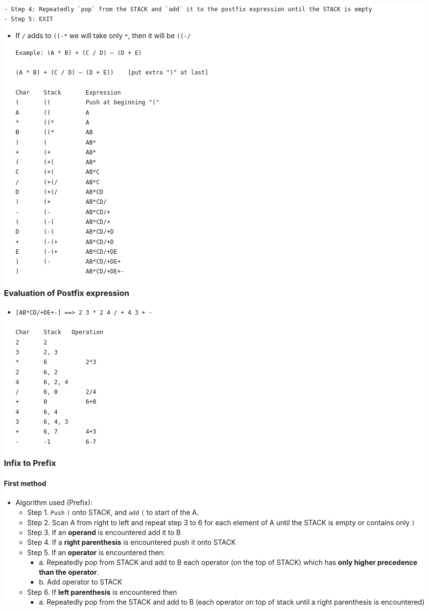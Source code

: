     - Step 4: Repeatedly `pop` from the STACK and `add` it to the postfix expression until the STACK is empty
    - Step 5: EXIT
- If `/` adds to `((-*` we will take only `*`, then it will be `((-/`
    ```
    Example: (A * B) + (C / D) – (D + E)

    (A * B) + (C / D) – (D + E))    [put extra ")" at last]

    Char	Stack	    Expression
    (	    ((	        Push at beginning "("
    A	    ((	        A
    *	    ((*	        A
    B	    ((*	        AB
    )	    (	        AB*
    +	    (+	        AB*
    (	    (+(	        AB*
    C	    (+(	        AB*C
    /	    (+(/        AB*C
    D	    (+(/        AB*CD
    )	    (+	        AB*CD/
    -	    (-	        AB*CD/+
    (	    (-(         AB*CD/+
    D	    (-(         AB*CD/+D
    +	    (-(+        AB*CD/+D
    E	    (-(+        AB*CD/+DE
    )	    (-          AB*CD/+DE+
    )                   AB*CD/+DE+-
    ```

### Evaluation of Postfix expression
-   ```
    [AB*CD/+DE+-] ==> 2 3 * 2 4 / + 4 3 + -

    Char    Stack	Operation
    2	    2	
    3	    2, 3	
    *	    6           2*3
    2	    6, 2	
    4	    6, 2, 4 	
    /	    6, 0        2/4
    +	    0	        6+0
    4	    6, 4	
    3	    6, 4, 3	
    +	    6, 7        4+3
    -	    -1	        6-7
    ```

### Infix to Prefix

#### First method
- Algorithm used (Prefix): 
    - Step 1. `Push` `)` onto STACK, and `add` `(` to start of the A.
    - Step 2. Scan A from right to left and repeat step 3 to 6 for each element of A until the STACK is empty or contains only `)`
    - Step 3. If an **operand** is encountered add it to B
    - Step 4. If a **right parenthesis** is encountered push it onto STACK
    - Step 5. If an **operator** is encountered then:
        - a. Repeatedly pop from STACK and add to B each operator (on the top of STACK) which has **only higher precedence than the operator**.
        - b. Add operator to STACK
    - Step 6. If **left parenthesis** is encountered then
        - a. Repeatedly pop from the STACK and add to B (each operator on top of stack until a right parenthesis is encountered)